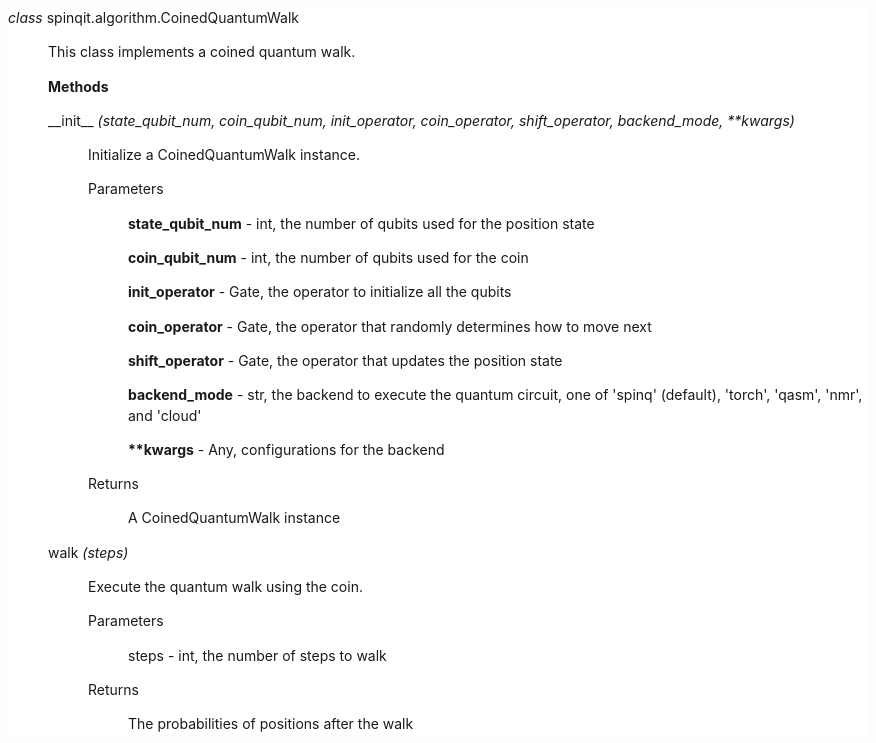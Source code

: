 
<dl>
    <dt class="class-distract">
        <em>class</em>
        <span class="class-desc">spinqit.algorithm.CoinedQuantumWalk</span>
    </dt>
    <dd>
        <p> This class implements a coined quantum walk. </p>
        <p><b>Methods</b></p>
        <dl>
            <dt class="method-distract">
                <span class="method-name">__init__</span>
                <em class="method-param">(state_qubit_num, coin_qubit_num, init_operator, coin_operator, shift_operator, backend_mode, **kwargs)</em>
            </dt>
        </dl>
        <dl>
            <dd>
                <p>Initialize a CoinedQuantumWalk instance.</p>
                <dl class="field-list simple">
                    <dt class="field-odd">Parameters</dt>
                    <dd class="field-odd"><p><strong>state_qubit_num</strong> - int, the number of qubits used for the position state</p>
                    <p><strong>coin_qubit_num</strong> - int, the number of qubits used for the coin</p>
                    <p><strong>init_operator</strong> - Gate, the operator to initialize all the qubits</p>
                    <p><strong>coin_operator</strong> - Gate, the operator that randomly determines how to move next</p>
                    <p><strong>shift_operator</strong> - Gate, the operator that updates the position state</p>
                    <p><strong>backend_mode</strong> - str, the backend to execute the quantum circuit, one of 'spinq' (default), 'torch', 'qasm', 'nmr', and 'cloud'</p>
                    <p><strong>**kwargs</strong> - Any, configurations for the backend</p>
                    </dd>
                    <dt class="field-even">Returns</dt>
                    <dd class="field-even"><p>A CoinedQuantumWalk instance</p>
                    </dd>
                </dl>
            </dd>
        </dl>
        <dl>
            <dt class="method-distract">
                <span class="method-name">walk</span>
                <em class="method-param">(steps)</em>
            </dt>
        </dl>
        <dl>
            <dd>
                <p>Execute the quantum walk using the coin.</p>
                <dl class="field-list simple">
                    <dt class="field-odd">Parameters</dt>
                    <dd class="field-odd"><p><strong></strong> steps - int, the number of steps to walk</p>
                    </dd>
                    <dt class="field-even">Returns</dt>
                    <dd class="field-even"><p>The probabilities of positions after the walk</p>
                    </dd>
                </dl>
            </dd>
        </dl>
    </dd>
</dl>
